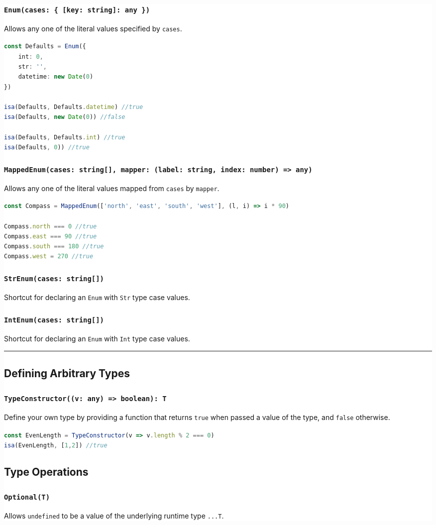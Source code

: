 ### `Enum(cases: { [key: string]: any })`
Allows any one of the literal values specified by `cases`.

```ts
const Defaults = Enum({
    int: 0,
    str: '',
    datetime: new Date(0)
})

isa(Defaults, Defaults.datetime) //true
isa(Defaults, new Date(0)) //false

isa(Defaults, Defaults.int) //true
isa(Defaults, 0)) //true
```

### `MappedEnum(cases: string[], mapper: (label: string, index: number) => any)`
Allows any one of the literal values mapped from `cases` by `mapper`.

```ts
const Compass = MappedEnum(['north', 'east', 'south', 'west'], (l, i) => i * 90)

Compass.north === 0 //true
Compass.east === 90 //true 
Compass.south === 180 //true
Compass.west = 270 //true
```

### `StrEnum(cases: string[])`
Shortcut for declaring an `Enum` with `Str` type case values.

### `IntEnum(cases: string[])`
Shortcut for declaring an `Enum` with `Int` type case values.

---

## Defining Arbitrary Types
### `TypeConstructor((v: any) => boolean): T`
Define your own type by providing a function that returns `true` when passed a value of the type, and `false` otherwise.

```ts
const EvenLength = TypeConstructor(v => v.length % 2 === 0)
isa(EvenLength, [1,2]) //true
```

## Type Operations
### `Optional(T)`
Allows `undefined` to be a value of the underlying runtime type `...T`.
